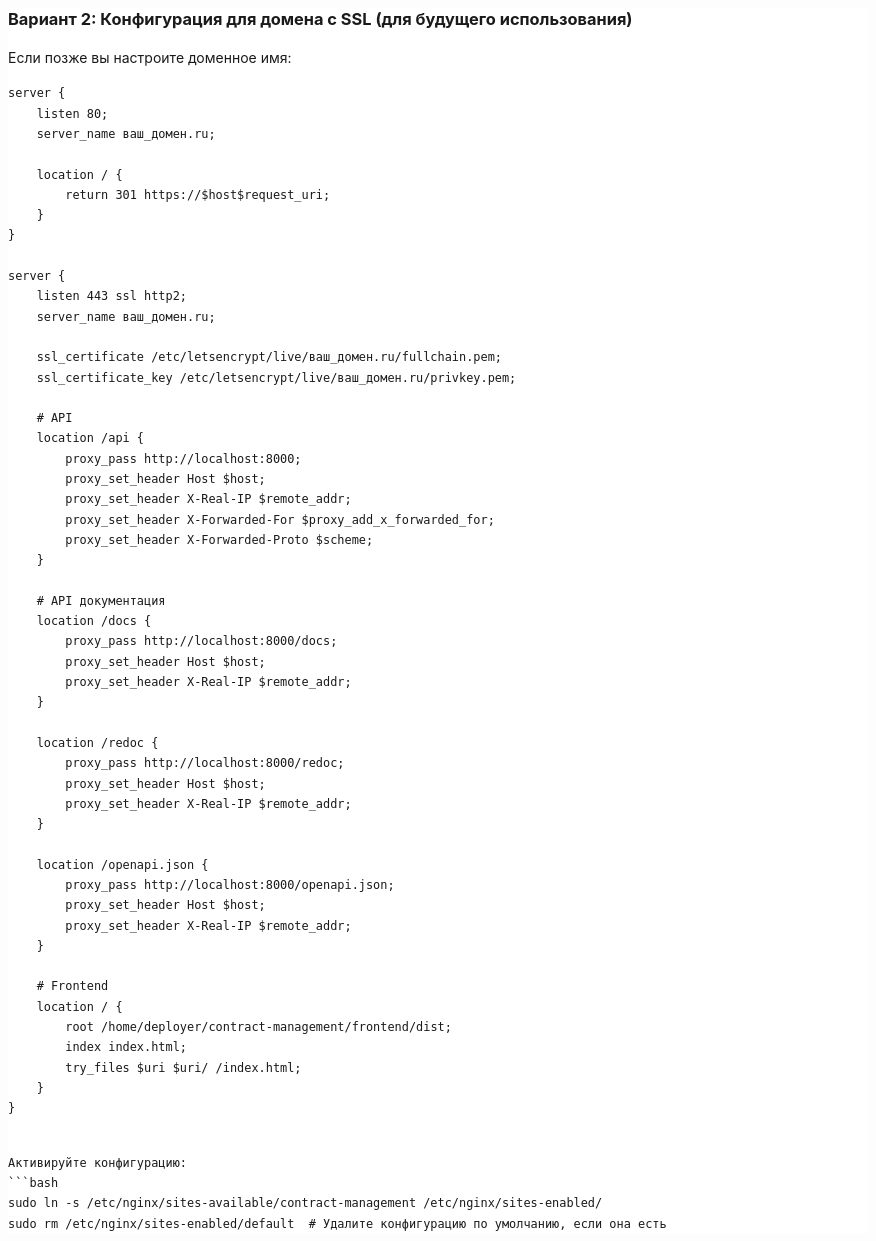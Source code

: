 
### Вариант 2: Конфигурация для домена с SSL (для будущего использования)

Если позже вы настроите доменное имя:

```nginx
server {
    listen 80;
    server_name ваш_домен.ru;

    location / {
        return 301 https://$host$request_uri;
    }
}

server {
    listen 443 ssl http2;
    server_name ваш_домен.ru;

    ssl_certificate /etc/letsencrypt/live/ваш_домен.ru/fullchain.pem;
    ssl_certificate_key /etc/letsencrypt/live/ваш_домен.ru/privkey.pem;
    
    # API
    location /api {
        proxy_pass http://localhost:8000;
        proxy_set_header Host $host;
        proxy_set_header X-Real-IP $remote_addr;
        proxy_set_header X-Forwarded-For $proxy_add_x_forwarded_for;
        proxy_set_header X-Forwarded-Proto $scheme;
    }

    # API документация
    location /docs {
        proxy_pass http://localhost:8000/docs;
        proxy_set_header Host $host;
        proxy_set_header X-Real-IP $remote_addr;
    }

    location /redoc {
        proxy_pass http://localhost:8000/redoc;
        proxy_set_header Host $host;
        proxy_set_header X-Real-IP $remote_addr;
    }

    location /openapi.json {
        proxy_pass http://localhost:8000/openapi.json;
        proxy_set_header Host $host;
        proxy_set_header X-Real-IP $remote_addr;
    }

    # Frontend
    location / {
        root /home/deployer/contract-management/frontend/dist;
        index index.html;
        try_files $uri $uri/ /index.html;
    }
}
```
```

Активируйте конфигурацию:
```bash
sudo ln -s /etc/nginx/sites-available/contract-management /etc/nginx/sites-enabled/
sudo rm /etc/nginx/sites-enabled/default  # Удалите конфигурацию по умолчанию, если она есть
```